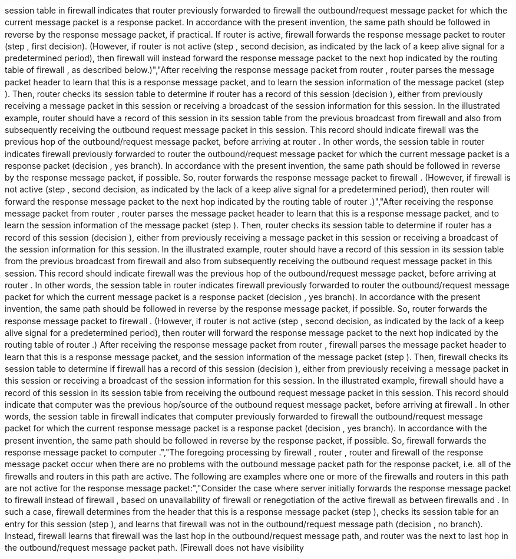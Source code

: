 session table in firewall  indicates that router  previously forwarded to firewall  the outbound\/request message packet for which the current message packet is a response packet. In accordance with the present invention, the same path should be followed in reverse by the response message packet, if practical. If router  is active, firewall  forwards the response message packet to router  (step , first decision). (However, if router  is not active (step , second decision, as indicated by the lack of a keep alive signal for a predetermined period), then firewall  will instead forward the response message packet to the next hop indicated by the routing table of firewall , as described below.)","After receiving the response message packet from router , router  parses the message packet header to learn that this is a response message packet, and to learn the session information of the message packet (step ). Then, router  checks its session table to determine if router  has a record of this session (decision ), either from previously receiving a message packet in this session or receiving a broadcast of the session information for this session. In the illustrated example, router  should have a record of this session in its session table from the previous broadcast from firewall  and also from subsequently receiving the outbound request message packet in this session. This record should indicate firewall  was the previous hop of the outbound\/request message packet, before arriving at router . In other words, the session table in router  indicates firewall  previously forwarded to router  the outbound\/request message packet for which the current message packet is a response packet (decision , yes branch). In accordance with the present invention, the same path should be followed in reverse by the response message packet, if possible. So, router  forwards the response message packet to firewall . (However, if firewall  is not active (step , second decision, as indicated by the lack of a keep alive signal for a predetermined period), then router  will forward the response message packet to the next hop indicated by the routing table of router .)","After receiving the response message packet from router , router  parses the message packet header to learn that this is a response message packet, and to learn the session information of the message packet (step ). Then, router  checks its session table to determine if router  has a record of this session (decision ), either from previously receiving a message packet in this session or receiving a broadcast of the session information for this session. In the illustrated example, router  should have a record of this session in its session table from the previous broadcast from firewall  and also from subsequently receiving the outbound request message packet in this session. This record should indicate firewall  was the previous hop of the outbound\/request message packet, before arriving at router . In other words, the session table in router  indicates firewall  previously forwarded to router  the outbound\/request message packet for which the current message packet is a response packet (decision , yes branch). In accordance with the present invention, the same path should be followed in reverse by the response message packet, if possible. So, router  forwards the response message packet to firewall . (However, if router  is not active (step , second decision, as indicated by the lack of a keep alive signal for a predetermined period), then router  will forward the response message packet to the next hop indicated by the routing table of router .) After receiving the response message packet from router , firewall  parses the message packet header to learn that this is a response message packet, and the session information of the message packet (step ). Then, firewall  checks its session table to determine if firewall  has a record of this session (decision ), either from previously receiving a message packet in this session or receiving a broadcast of the session information for this session. In the illustrated example, firewall  should have a record of this session in its session table from receiving the outbound request message packet in this session. This record should indicate that computer  was the previous hop\/source of the outbound request message packet, before arriving at firewall . In other words, the session table in firewall  indicates that computer  previously forwarded to firewall  the outbound\/request message packet for which the current response message packet is a response packet (decision , yes branch). In accordance with the present invention, the same path should be followed in reverse by the response packet, if possible. So, firewall  forwards the response message packet to computer .","The foregoing processing by firewall , router , router  and firewall  of the response message packet occur when there are no problems with the outbound message packet path for the response packet, i.e. all of the firewalls and routers in this path are active. The following are examples where one or more of the firewalls and routers in this path are not active for the response message packet:","Consider the case where server  initially forwards the response message packet to firewall  instead of firewall , based on unavailability of firewall  or renegotiation of the active firewall as between firewalls  and . In such a case, firewall  determines from the header that this is a response message packet (step ), checks its session table for an entry for this session (step ), and learns that firewall  was not in the outbound\/request message path (decision , no branch). Instead, firewall  learns that firewall  was the last hop in the outbound\/request message path, and router  was the next to last hop in the outbound\/request message packet path. (Firewall  does not have visibility